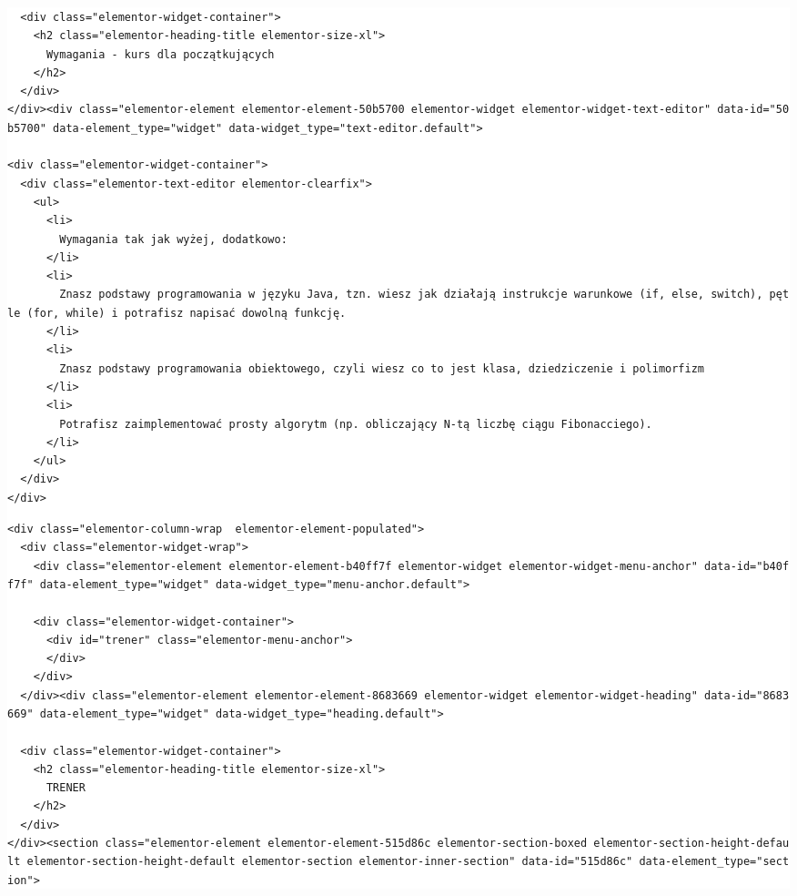       <div class="elementor-widget-container">
        <h2 class="elementor-heading-title elementor-size-xl">
          Wymagania - kurs dla początkujących
        </h2>
      </div>
    </div><div class="elementor-element elementor-element-50b5700 elementor-widget elementor-widget-text-editor" data-id="50b5700" data-element_type="widget" data-widget_type="text-editor.default"> 
    
    <div class="elementor-widget-container">
      <div class="elementor-text-editor elementor-clearfix">
        <ul>
          <li>
            Wymagania tak jak wyżej, dodatkowo:
          </li>
          <li>
            Znasz podstawy programowania w języku Java, tzn. wiesz jak działają instrukcje warunkowe (if, else, switch), pętle (for, while) i potrafisz napisać dowolną funkcję.
          </li>
          <li>
            Znasz podstawy programowania obiektowego, czyli wiesz co to jest klasa, dziedziczenie i polimorfizm
          </li>
          <li>
            Potrafisz zaimplementować prosty algorytm (np. obliczający N-tą liczbę ciągu Fibonacciego).
          </li>
        </ul>
      </div>
    </div>
  </div>
</div></div> </div> </div> </div> </section> <section class="elementor-element elementor-element-3663040 elementor-section-full\_width elementor-section-height-default elementor-section-height-default elementor-section elementor-top-section" data-id="3663040" data-element\_type="section" data-settings="{"background_background":"classic"}"> 

<div class="elementor-container elementor-column-gap-no">
  <div class="elementor-row">
    <div class="elementor-element elementor-element-7965c04 elementor-column elementor-col-50 elementor-top-column" data-id="7965c04" data-element_type="column"> 
    
    <div class="elementor-column-wrap  elementor-element-populated">
      <div class="elementor-widget-wrap">
        <div class="elementor-element elementor-element-b40ff7f elementor-widget elementor-widget-menu-anchor" data-id="b40ff7f" data-element_type="widget" data-widget_type="menu-anchor.default"> 
        
        <div class="elementor-widget-container">
          <div id="trener" class="elementor-menu-anchor">
          </div>
        </div>
      </div><div class="elementor-element elementor-element-8683669 elementor-widget elementor-widget-heading" data-id="8683669" data-element_type="widget" data-widget_type="heading.default"> 
      
      <div class="elementor-widget-container">
        <h2 class="elementor-heading-title elementor-size-xl">
          TRENER
        </h2>
      </div>
    </div><section class="elementor-element elementor-element-515d86c elementor-section-boxed elementor-section-height-default elementor-section-height-default elementor-section elementor-inner-section" data-id="515d86c" data-element_type="section"> 
    